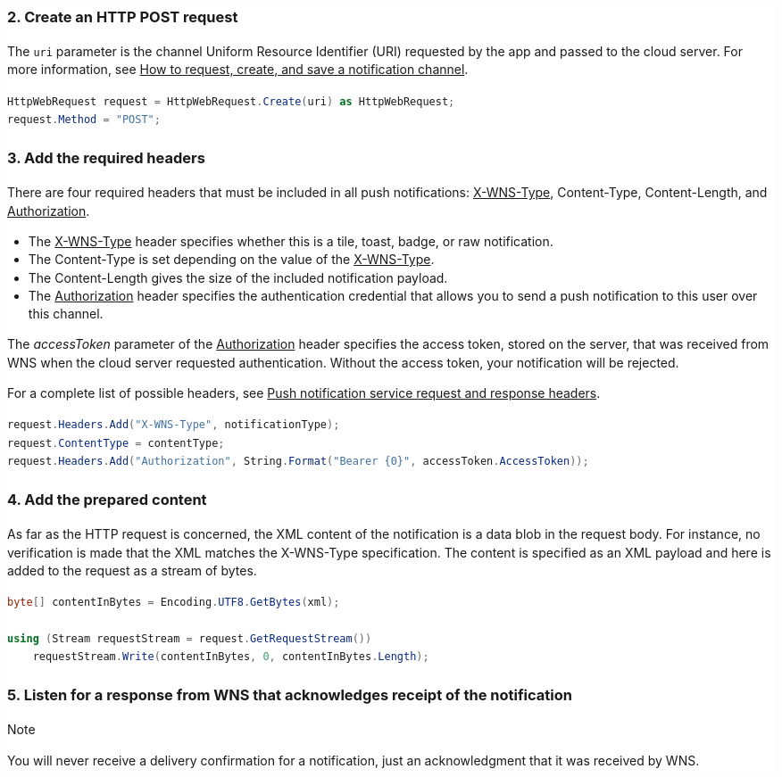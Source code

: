 ### 2. Create an HTTP POST request

The `uri` parameter is the channel Uniform Resource Identifier (URI) requested by the app and passed to the cloud server. For more information, see [How to request, create, and save a notification channel](/previous-versions/windows/apps/hh868221(v=win.10)).

``` csharp
HttpWebRequest request = HttpWebRequest.Create(uri) as HttpWebRequest;
request.Method = "POST";
```

### 3. Add the required headers

There are four required headers that must be included in all push notifications: [X-WNS-Type](/previous-versions/windows/apps/hh868245(v=win.10)), Content-Type, Content-Length, and [Authorization](/previous-versions/windows/apps/hh868245(v=win.10)).

- The [X-WNS-Type](/previous-versions/windows/apps/hh868245(v=win.10)) header specifies whether this is a tile, toast, badge, or raw notification.
- The Content-Type is set depending on the value of the [X-WNS-Type](/previous-versions/windows/apps/hh868245(v=win.10)).
- The Content-Length gives the size of the included notification payload.
- The [Authorization](/previous-versions/windows/apps/hh868245(v=win.10)) header specifies the authentication credential that allows you to send a push notification to this user over this channel.

The *accessToken* parameter of the [Authorization](/previous-versions/windows/apps/hh868245(v=win.10)) header specifies the access token, stored on the server, that was received from WNS when the cloud server requested authentication. Without the access token, your notification will be rejected.

For a complete list of possible headers, see [Push notification service request and response headers](/previous-versions/windows/apps/hh868245(v=win.10)).

``` csharp
request.Headers.Add("X-WNS-Type", notificationType);
request.ContentType = contentType;
request.Headers.Add("Authorization", String.Format("Bearer {0}", accessToken.AccessToken));
```

### 4. Add the prepared content

As far as the HTTP request is concerned, the XML content of the notification is a data blob in the request body. For instance, no verification is made that the XML matches the X-WNS-Type specification. The content is specified as an XML payload and here is added to the request as a stream of bytes.

``` csharp
byte[] contentInBytes = Encoding.UTF8.GetBytes(xml);
                        
using (Stream requestStream = request.GetRequestStream())
    requestStream.Write(contentInBytes, 0, contentInBytes.Length);
```

### 5. Listen for a response from WNS that acknowledges receipt of the notification

> [!NOTE]
> You will never receive a delivery confirmation for a notification, just an acknowledgment that it was received by WNS.
